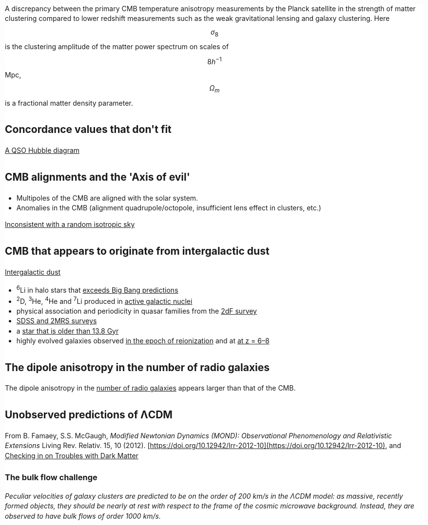 A discrepancy between the primary CMB temperature anisotropy measurements by the Planck satellite in the strength of matter clustering compared to lower redshift measurements such as the weak gravitational lensing and galaxy clustering. Here $$\sigma_8$$ is the clustering amplitude of the matter power spectrum on scales of $$8h^{-1}$$ Mpc, $$\Omega_m$$ is a fractional matter density
parameter.


## Concordance values that don't fit

[A QSO Hubble diagram](https://arxiv.org/abs/1602.06743)


## CMB alignments and the 'Axis of evil'

- Multipoles of the CMB are aligned with the solar system.
- Anomalies in the CMB (alignment quadrupole/octopole, insufficient lens effect in clusters, etc.)

[Inconsistent with a random isotropic sky](https://arxiv.org/abs/astro-ph/0608318)


## CMB that appears to originate from intergalactic dust

[Intergalactic dust](https://doi.org/10.1093/mnras/sty974)

- <sup>6</sup>Li in halo stars that [exceeds Big Bang predictions](https://journals.aps.org/prl/abstract/10.1103/PhysRevLett.113.042501)
- <sup>2</sup>D, <sup>3</sup>He, <sup>4</sup>He and <sup>7</sup>Li produced in [active galactic nuclei](https://arxiv.org/abs/0806.1065)
- physical association and periodicity in quasar families from the [2dF survey](https://iopscience.iop.org/article/10.1088/0004-637X/754/2/134/meta)
- [SDSS and 2MRS surveys](https://link.springer.com/article/10.1007%2Fs10509-018-3355-5)
- a [star that is older than 13.8 Gyr](https://arxiv.org/abs/1302.3180)
- highly evolved galaxies observed [in the epoch of reionization](https://www.nature.com/articles/nature14164) and at [at z = 6–8](http://iopscience.iop.org/article/10.3847/0004-637X/824/1/21/meta)


## The dipole anisotropy in the number of radio galaxies

The dipole anisotropy in the [number of radio galaxies](http://iopscience.iop.org/article/10.1088/1475-7516/2018/04/031/meta) appears larger than that of the CMB.


## Unobserved predictions of ΛCDM

From B. Famaey, S.S. McGaugh, *Modified Newtonian Dynamics (MOND): Observational Phenomenology and Relativistic Extensions* Living Rev. Relativ. 15, 10 (2012). [https://doi.org/10.12942/lrr-2012-10](https://doi.org/10.12942/lrr-2012-10), and [Checking in on Troubles with Dark Matter](https://tritonstation.com/2023/06/27/checking-in-on-troubles-with-dark-matter/)

### The bulk flow challenge

*Peculiar velocities of galaxy clusters are predicted to be on the order of 200 km/s in the ΛCDM model: as massive, recently formed objects, they should be nearly at rest with respect to the frame of the cosmic microwave background. Instead, they are observed to have bulk flows of order 1000 km/s.*
